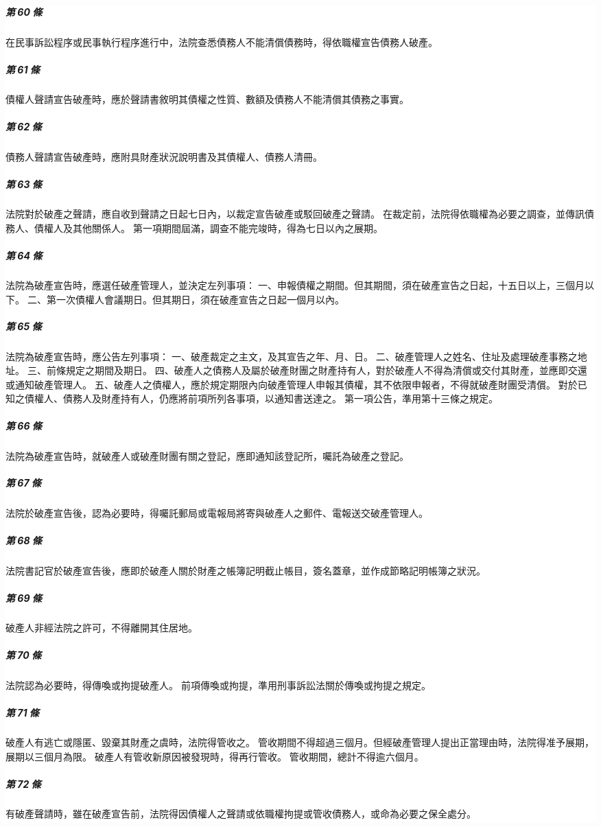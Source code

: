 ##### 第 60 條
在民事訴訟程序或民事執行程序進行中，法院查悉債務人不能清償債務時，得依職權宣告債務人破產。

##### 第 61 條
債權人聲請宣告破產時，應於聲請書敘明其債權之性質、數額及債務人不能清償其債務之事實。

##### 第 62 條
債務人聲請宣告破產時，應附具財產狀況說明書及其債權人、債務人清冊。

##### 第 63 條
法院對於破產之聲請，應自收到聲請之日起七日內，以裁定宣告破產或駁回破產之聲請。
在裁定前，法院得依職權為必要之調查，並傳訊債務人、債權人及其他關係人。
第一項期間屆滿，調查不能完竣時，得為七日以內之展期。

##### 第 64 條
法院為破產宣告時，應選任破產管理人，並決定左列事項：
一、申報債權之期間。但其期間，須在破產宣告之日起，十五日以上，三個月以下。
二、第一次債權人會議期日。但其期日，須在破產宣告之日起一個月以內。

##### 第 65 條
法院為破產宣告時，應公告左列事項：
一、破產裁定之主文，及其宣告之年、月、日。
二、破產管理人之姓名、住址及處理破產事務之地址。
三、前條規定之期間及期日。
四、破產人之債務人及屬於破產財團之財產持有人，對於破產人不得為清償或交付其財產，並應即交還或通知破產管理人。
五、破產人之債權人，應於規定期限內向破產管理人申報其債權，其不依限申報者，不得就破產財團受清償。
對於已知之債權人、債務人及財產持有人，仍應將前項所列各事項，以通知書送達之。
第一項公告，準用第十三條之規定。

##### 第 66 條
法院為破產宣告時，就破產人或破產財團有關之登記，應即通知該登記所，囑託為破產之登記。

##### 第 67 條
法院於破產宣告後，認為必要時，得囑託郵局或電報局將寄與破產人之郵件、電報送交破產管理人。

##### 第 68 條
法院書記官於破產宣告後，應即於破產人關於財產之帳簿記明截止帳目，簽名蓋章，並作成節略記明帳簿之狀況。

##### 第 69 條
破產人非經法院之許可，不得離開其住居地。

##### 第 70 條
法院認為必要時，得傳喚或拘提破產人。
前項傳喚或拘提，準用刑事訴訟法關於傳喚或拘提之規定。

##### 第 71 條
破產人有逃亡或隱匿、毀棄其財產之虞時，法院得管收之。
管收期間不得超過三個月。但經破產管理人提出正當理由時，法院得准予展期，展期以三個月為限。
破產人有管收新原因被發現時，得再行管收。
管收期間，總計不得逾六個月。

##### 第 72 條
有破產聲請時，雖在破產宣告前，法院得因債權人之聲請或依職權拘提或管收債務人，或命為必要之保全處分。
